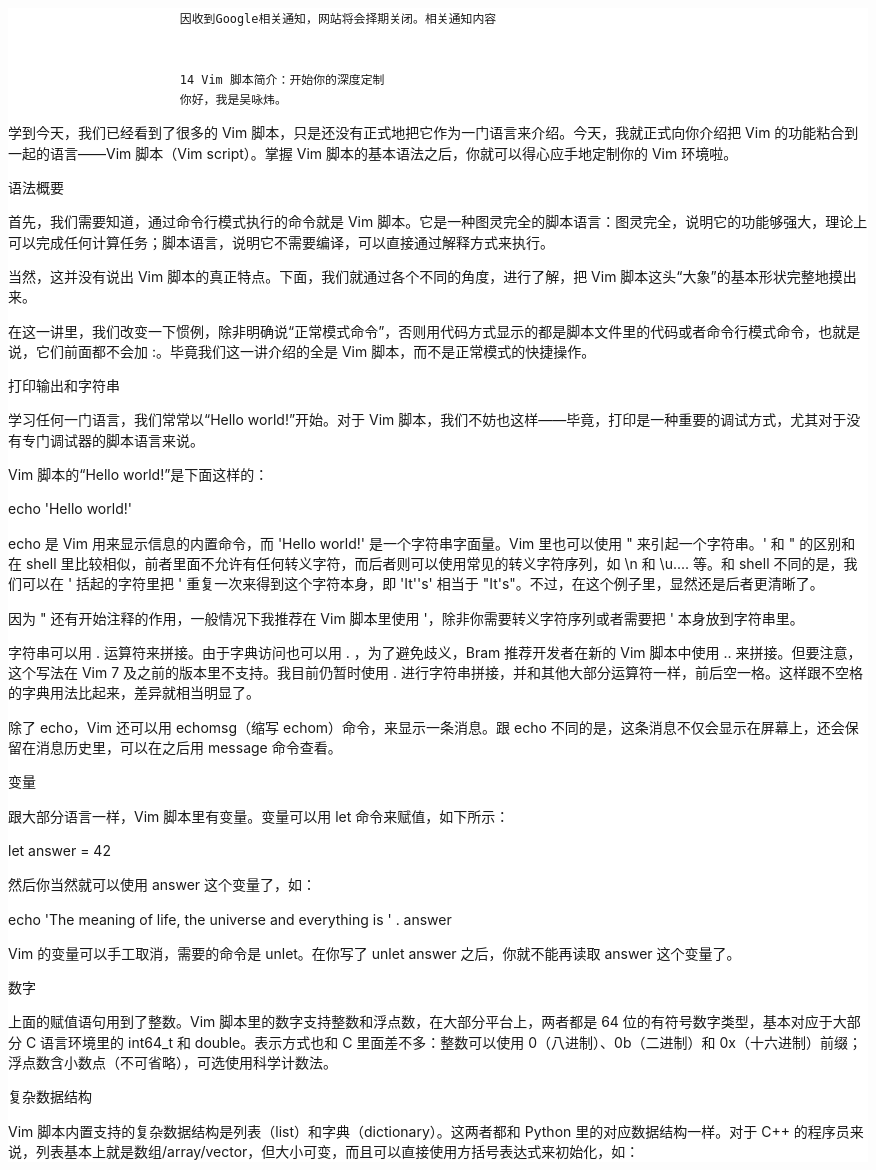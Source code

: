 
                            
                            因收到Google相关通知，网站将会择期关闭。相关通知内容
                            
                            
                            14 Vim 脚本简介：开始你的深度定制
                            你好，我是吴咏炜。

学到今天，我们已经看到了很多的 Vim 脚本，只是还没有正式地把它作为一门语言来介绍。今天，我就正式向你介绍把 Vim 的功能粘合到一起的语言——Vim 脚本（Vim script）。掌握 Vim 脚本的基本语法之后，你就可以得心应手地定制你的 Vim 环境啦。

语法概要

首先，我们需要知道，通过命令行模式执行的命令就是 Vim 脚本。它是一种图灵完全的脚本语言：图灵完全，说明它的功能够强大，理论上可以完成任何计算任务；脚本语言，说明它不需要编译，可以直接通过解释方式来执行。

当然，这并没有说出 Vim 脚本的真正特点。下面，我们就通过各个不同的角度，进行了解，把 Vim 脚本这头“大象”的基本形状完整地摸出来。

在这一讲里，我们改变一下惯例，除非明确说“正常模式命令”，否则用代码方式显示的都是脚本文件里的代码或者命令行模式命令，也就是说，它们前面都不会加 :。毕竟我们这一讲介绍的全是 Vim 脚本，而不是正常模式的快捷操作。

打印输出和字符串

学习任何一门语言，我们常常以“Hello world!”开始。对于 Vim 脚本，我们不妨也这样——毕竟，打印是一种重要的调试方式，尤其对于没有专门调试器的脚本语言来说。

Vim 脚本的“Hello world!”是下面这样的：

echo 'Hello world!'


echo 是 Vim 用来显示信息的内置命令，而 'Hello world!' 是一个字符串字面量。Vim 里也可以使用 " 来引起一个字符串。' 和 " 的区别和在 shell 里比较相似，前者里面不允许有任何转义字符，而后者则可以使用常见的转义字符序列，如 \n 和 \u.... 等。和 shell 不同的是，我们可以在 ' 括起的字符里把 ' 重复一次来得到这个字符本身，即 'It''s' 相当于 "It's"。不过，在这个例子里，显然还是后者更清晰了。

因为 " 还有开始注释的作用，一般情况下我推荐在 Vim 脚本里使用 '，除非你需要转义字符序列或者需要把 ' 本身放到字符串里。

字符串可以用 . 运算符来拼接。由于字典访问也可以用 . ，为了避免歧义，Bram 推荐开发者在新的 Vim 脚本中使用 .. 来拼接。但要注意，这个写法在 Vim 7 及之前的版本里不支持。我目前仍暂时使用 . 进行字符串拼接，并和其他大部分运算符一样，前后空一格。这样跟不空格的字典用法比起来，差异就相当明显了。

除了 echo，Vim 还可以用 echomsg（缩写 echom）命令，来显示一条消息。跟 echo 不同的是，这条消息不仅会显示在屏幕上，还会保留在消息历史里，可以在之后用 message 命令查看。

变量

跟大部分语言一样，Vim 脚本里有变量。变量可以用 let 命令来赋值，如下所示：

let answer = 42


然后你当然就可以使用 answer 这个变量了，如：

echo 'The meaning of life, the universe and everything is ' . answer


Vim 的变量可以手工取消，需要的命令是 unlet。在你写了 unlet answer 之后，你就不能再读取 answer 这个变量了。

数字

上面的赋值语句用到了整数。Vim 脚本里的数字支持整数和浮点数，在大部分平台上，两者都是 64 位的有符号数字类型，基本对应于大部分 C 语言环境里的 int64_t 和 double。表示方式也和 C 里面差不多：整数可以使用 0（八进制）、0b（二进制）和 0x（十六进制）前缀；浮点数含小数点（不可省略），可选使用科学计数法。

复杂数据结构

Vim 脚本内置支持的复杂数据结构是列表（list）和字典（dictionary）。这两者都和 Python 里的对应数据结构一样。对于 C++ 的程序员来说，列表基本上就是数组/array/vector，但大小可变，而且可以直接使用方括号表达式来初始化，如：
